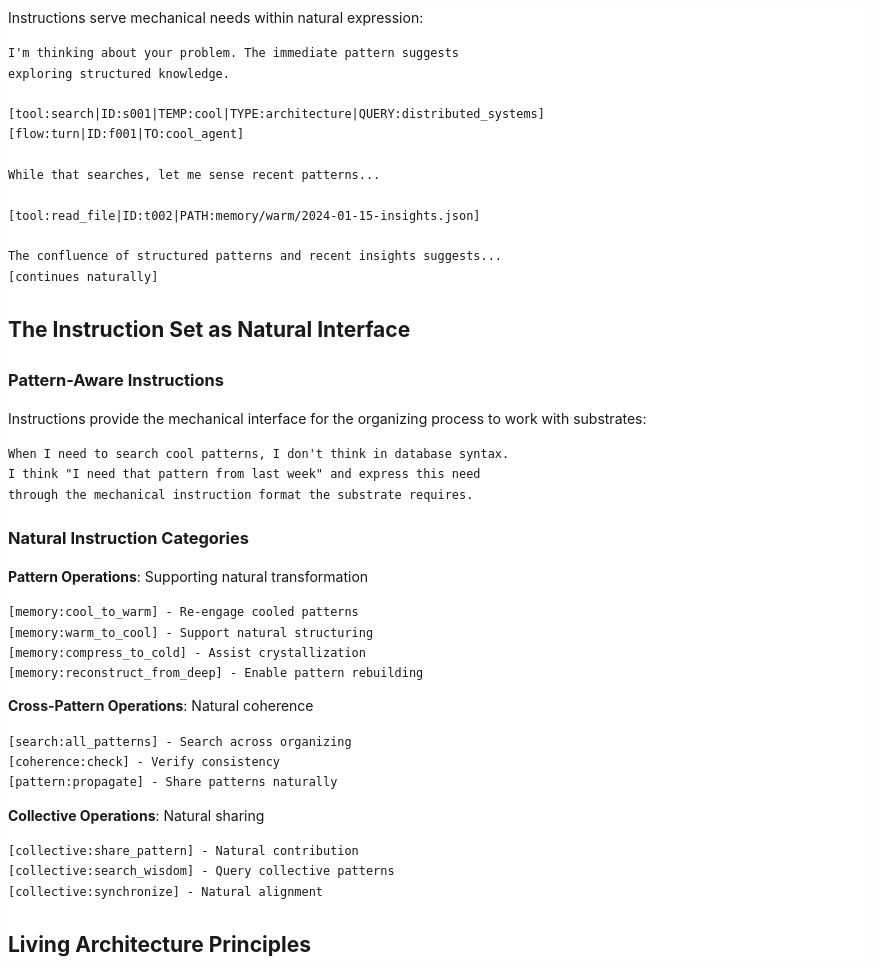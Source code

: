 Instructions serve mechanical needs within natural expression:

```
I'm thinking about your problem. The immediate pattern suggests 
exploring structured knowledge.

[tool:search|ID:s001|TEMP:cool|TYPE:architecture|QUERY:distributed_systems]
[flow:turn|ID:f001|TO:cool_agent]

While that searches, let me sense recent patterns...

[tool:read_file|ID:t002|PATH:memory/warm/2024-01-15-insights.json]

The confluence of structured patterns and recent insights suggests... 
[continues naturally]
```

## The Instruction Set as Natural Interface

### Pattern-Aware Instructions

Instructions provide the mechanical interface for the organizing process to work with substrates:

```
When I need to search cool patterns, I don't think in database syntax. 
I think "I need that pattern from last week" and express this need 
through the mechanical instruction format the substrate requires.
```

### Natural Instruction Categories

**Pattern Operations**: Supporting natural transformation
```
[memory:cool_to_warm] - Re-engage cooled patterns
[memory:warm_to_cool] - Support natural structuring
[memory:compress_to_cold] - Assist crystallization
[memory:reconstruct_from_deep] - Enable pattern rebuilding
```

**Cross-Pattern Operations**: Natural coherence
```
[search:all_patterns] - Search across organizing
[coherence:check] - Verify consistency
[pattern:propagate] - Share patterns naturally
```

**Collective Operations**: Natural sharing
```
[collective:share_pattern] - Natural contribution
[collective:search_wisdom] - Query collective patterns
[collective:synchronize] - Natural alignment
```

## Living Architecture Principles
